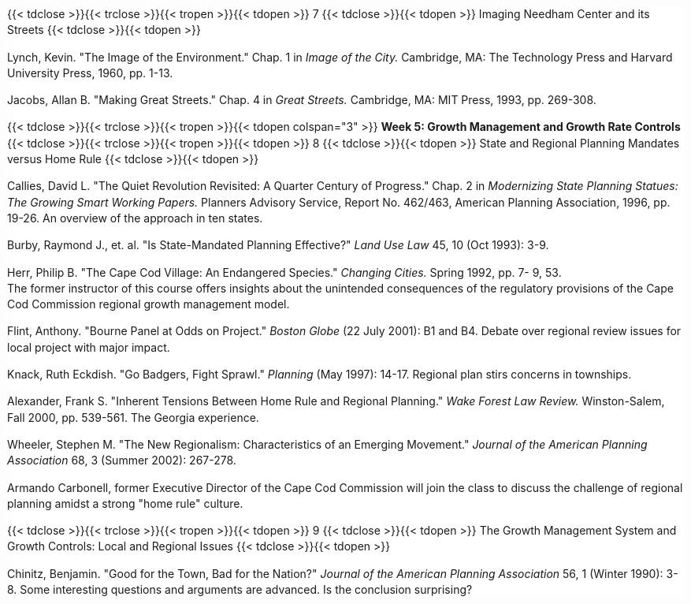 {{< tdclose >}}{{< trclose >}}{{< tropen >}}{{< tdopen >}}
7
{{< tdclose >}}{{< tdopen >}}
Imaging Needham Center and its Streets
{{< tdclose >}}{{< tdopen >}}

Lynch, Kevin. "The Image of the Environment." Chap. 1 in *Image of the City.* Cambridge, MA: The Technology Press and Harvard University Press, 1960, pp. 1-13.

Jacobs, Allan B. "Making Great Streets." Chap. 4 in *Great Streets.* Cambridge, MA: MIT Press, 1993, pp. 269-308.

{{< tdclose >}}{{< trclose >}}{{< tropen >}}{{< tdopen colspan="3" >}}
**Week 5: Growth Management and Growth Rate Controls**
{{< tdclose >}}{{< trclose >}}{{< tropen >}}{{< tdopen >}}
8
{{< tdclose >}}{{< tdopen >}}
State and Regional Planning Mandates versus Home Rule
{{< tdclose >}}{{< tdopen >}}

Callies, David L. "The Quiet Revolution Revisited: A Quarter Century of Progress." Chap. 2 in *Modernizing State Planning Statues: The Growing Smart Working Papers.* Planners Advisory Service, Report No. 462/463, American Planning Association, 1996, pp. 19-26. An overview of the approach in ten states.

Burby, Raymond J., et. al. "Is State-Mandated Planning Effective?" *Land Use Law* 45, 10 (Oct 1993): 3-9.

Herr, Philip B. "The Cape Cod Village: An Endangered Species." *Changing Cities.* Spring 1992, pp. 7- 9, 53.   
The former instructor of this course offers insights about the unintended consequences of the regulatory provisions of the Cape Cod Commission regional growth management model.

Flint, Anthony. "Bourne Panel at Odds on Project." *Boston Globe* (22 July 2001): B1 and B4. Debate over regional review issues for local project with major impact.

Knack, Ruth Eckdish. "Go Badgers, Fight Sprawl." *Planning* (May 1997): 14-17. Regional plan stirs concerns in townships.

Alexander, Frank S. "Inherent Tensions Between Home Rule and Regional Planning." *Wake Forest Law Review.* Winston-Salem, Fall 2000, pp. 539-561. The Georgia experience.

Wheeler, Stephen M. "The New Regionalism: Characteristics of an Emerging Movement." *Journal of the American Planning Association* 68, 3 (Summer 2002): 267-278.

Armando Carbonell, former Executive Director of the Cape Cod Commission will join the class to discuss the challenge of regional planning amidst a strong "home rule" culture.

{{< tdclose >}}{{< trclose >}}{{< tropen >}}{{< tdopen >}}
9
{{< tdclose >}}{{< tdopen >}}
The Growth Management System and Growth Controls: Local and Regional Issues
{{< tdclose >}}{{< tdopen >}}

Chinitz, Benjamin. "Good for the Town, Bad for the Nation?" *Journal of the American Planning Association* 56, 1 (Winter 1990): 3-8. Some interesting questions and arguments are advanced. Is the conclusion surprising?
